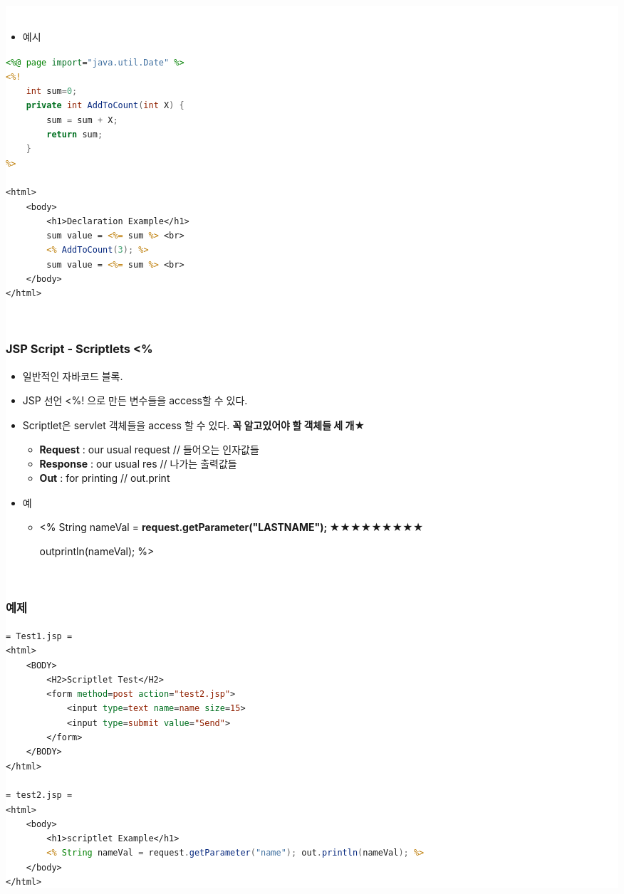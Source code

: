 <br/>

* 예시

```jsp
<%@ page import="java.util.Date" %>
<%! 
    int sum=0;
	private int AddToCount(int X) {
		sum = sum + X;
		return sum;
	}
%>

<html>
    <body>
        <h1>Declaration Example</h1>
        sum value = <%= sum %> <br>
        <% AddToCount(3); %>
        sum value = <%= sum %> <br>
    </body>
</html>
```

<br/>

### JSP Script - Scriptlets <%

* 일반적인 자바코드 블록.

* JSP 선언 <%! 으로 만든 변수들을 access할 수 있다.

* Scriptlet은 servlet 객체들을 access 할 수 있다. **꼭 알고있어야 할 객체들 세 개★**

  * **Request** : our usual request // 들어오는 인자값들
  * **Response** : our usual res // 나가는 출력값들
  * **Out** : for printing // out.print

* 예

  * <% String nameVal = **request.getParameter("LASTNAME"); ★★★★★★★★★**

    outprintln(nameVal); %>

<br/>

### 예제

```jsp
= Test1.jsp =
<html>
    <BODY>
        <H2>Scriptlet Test</H2>
        <form method=post action="test2.jsp">
            <input type=text name=name size=15>
            <input type=submit value="Send">            
        </form>
    </BODY>
</html>

= test2.jsp =
<html>
    <body>
        <h1>scriptlet Example</h1>
        <% String nameVal = request.getParameter("name"); out.println(nameVal); %>
    </body>
</html>
```
